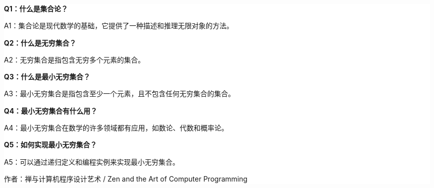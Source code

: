**Q1：什么是集合论？**

A1：集合论是现代数学的基础，它提供了一种描述和推理无限对象的方法。

**Q2：什么是无穷集合？**

A2：无穷集合是指包含无穷多个元素的集合。

**Q3：什么是最小无穷集合？**

A3：最小无穷集合是指包含至少一个元素，且不包含任何无穷集合的集合。

**Q4：最小无穷集合有什么用？**

A4：最小无穷集合在数学的许多领域都有应用，如数论、代数和概率论。

**Q5：如何实现最小无穷集合？**

A5：可以通过递归定义和编程实例来实现最小无穷集合。

作者：禅与计算机程序设计艺术 / Zen and the Art of Computer Programming